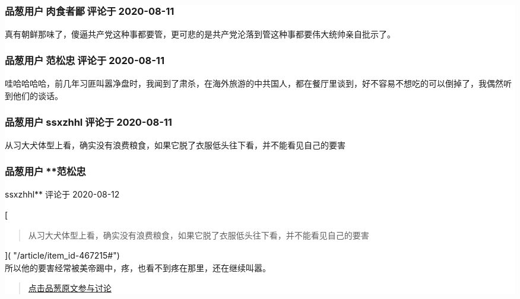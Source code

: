             
### 品葱用户 **肉食者鄙** 评论于 2020-08-11
        
真有朝鲜那味了，傻逼共产党这种事都要管，更可悲的是共产党沦落到管这种事都要伟大统帅亲自批示了。
        


            
### 品葱用户 **范松忠** 评论于 2020-08-11
        
哇哈哈哈哈，前几年习匪叫嚣净盘时，我闻到了肃杀，在海外旅游的中共国人，都在餐厅里谈到，好不容易不想吃的可以倒掉了，我偶然听到他们的谈话。
        


            
### 品葱用户 **ssxzhhl** 评论于 2020-08-11
        
从习大犬体型上看，确实没有浪费粮食，如果它脱了衣服低头往下看，并不能看见自己的要害
        


            
### 品葱用户 **范松忠 
ssxzhhl** 评论于 2020-08-12
        
[

> 从习大犬体型上看，确实没有浪费粮食，如果它脱了衣服低头往下看，并不能看见自己的要害

]( "/article/item_id-467215#")  
所以他的要害经常被美帝踢中，疼，也看不到疼在那里，还在继续叫嚣。
        






> [点击品葱原文参与讨论](https://pincong.rocks/article/22802)

